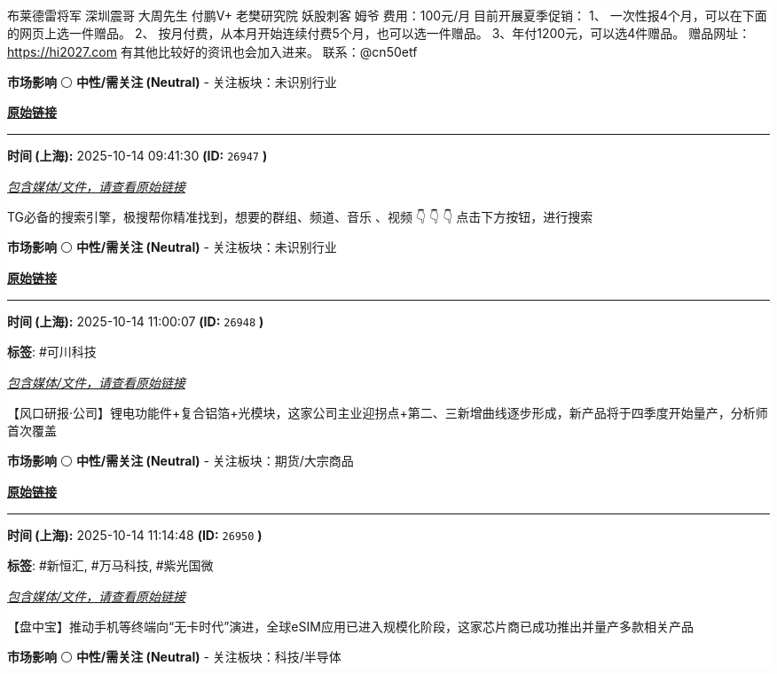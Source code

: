 布莱德雷将军
深圳震哥
大周先生
付鹏V+
老樊研究院
妖股刺客
姆爷
费用：100元/月
目前开展夏季促销：
1、 一次性报4个月，可以在下面的网页上选一件赠品。
2、 按月付费，从本月开始连续付费5个月，也可以选一件赠品。
3、年付1200元，可以选4件赠品。
赠品网址：
https://hi2027.com
有其他比较好的资讯也会加入进来。
联系：@cn50etf

**市场影响** ⚪ **中性/需关注 (Neutral)** - 关注板块：未识别行业

**[原始链接](https://t.me/clsvip/26945)**

---
**时间 (上海):** 2025-10-14 09:41:30 **(ID:** `26947` **)**

*[包含媒体/文件，请查看原始链接](https://t.me/s/clsvip)*

TG必备的搜索引擎，极搜帮你精准找到，想要的群组、频道、音乐 、视频
👇
👇
👇
点击下方按钮，进行搜索

**市场影响** ⚪ **中性/需关注 (Neutral)** - 关注板块：未识别行业

**[原始链接](https://t.me/clsvip/26947)**

---
**时间 (上海):** 2025-10-14 11:00:07 **(ID:** `26948` **)**

**标签**: #可川科技

*[包含媒体/文件，请查看原始链接](https://t.me/s/clsvip)*

【风口研报·公司】锂电功能件+复合铝箔+光模块，这家公司主业迎拐点+第二、三新增曲线逐步形成，新产品将于四季度开始量产，分析师首次覆盖

**市场影响** ⚪ **中性/需关注 (Neutral)** - 关注板块：期货/大宗商品

**[原始链接](https://t.me/clsvip/26948)**

---
**时间 (上海):** 2025-10-14 11:14:48 **(ID:** `26950` **)**

**标签**: #新恒汇, #万马科技, #紫光国微

*[包含媒体/文件，请查看原始链接](https://t.me/s/clsvip)*

【盘中宝】推动手机等终端向“无卡时代”演进，全球eSIM应用已进入规模化阶段，这家芯片商已成功推出并量产多款相关产品

**市场影响** ⚪ **中性/需关注 (Neutral)** - 关注板块：科技/半导体
